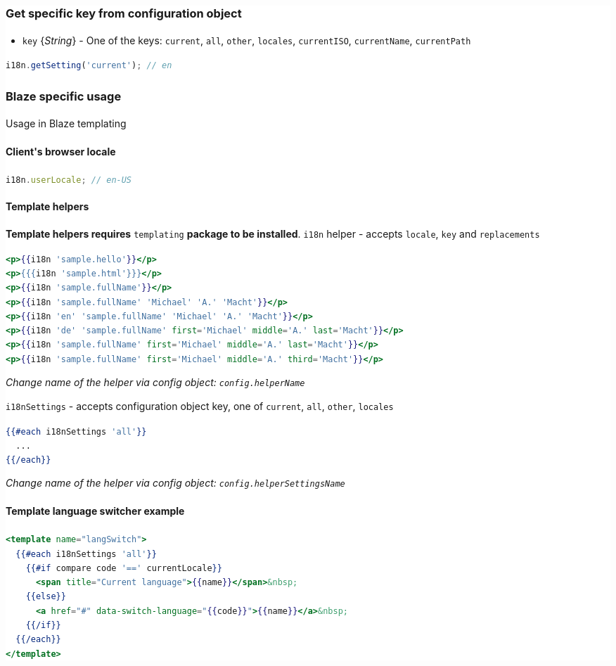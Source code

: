 ### Get specific key from configuration object

- `key` {*String*} - One of the keys: `current`, `all`, `other`, `locales`, `currentISO`, `currentName`, `currentPath`

```js
i18n.getSetting('current'); // en
```

### Blaze specific usage

Usage in Blaze templating

#### Client's browser locale

```js
i18n.userLocale; // en-US
```

#### Template helpers

__Template helpers requires__ `templating` __package to be installed__. `i18n` helper - accepts `locale`, `key` and `replacements`

```handlebars
<p>{{i18n 'sample.hello'}}</p>
<p>{{{i18n 'sample.html'}}}</p>
<p>{{i18n 'sample.fullName'}}</p>
<p>{{i18n 'sample.fullName' 'Michael' 'A.' 'Macht'}}</p>
<p>{{i18n 'en' 'sample.fullName' 'Michael' 'A.' 'Macht'}}</p>
<p>{{i18n 'de' 'sample.fullName' first='Michael' middle='A.' last='Macht'}}</p>
<p>{{i18n 'sample.fullName' first='Michael' middle='A.' last='Macht'}}</p>
<p>{{i18n 'sample.fullName' first='Michael' middle='A.' third='Macht'}}</p>
```

*Change name of the helper via config object: `config.helperName`*

`i18nSettings` - accepts configuration object key, one of `current`, `all`, `other`, `locales`

```handlebars
{{#each i18nSettings 'all'}}
  ...
{{/each}}
```

*Change name of the helper via config object: `config.helperSettingsName`*

#### Template language switcher example

```handlebars
<template name="langSwitch">
  {{#each i18nSettings 'all'}}
    {{#if compare code '==' currentLocale}}
      <span title="Current language">{{name}}</span>&nbsp;
    {{else}}
      <a href="#" data-switch-language="{{code}}">{{name}}</a>&nbsp;
    {{/if}}
  {{/each}}
</template>
```
